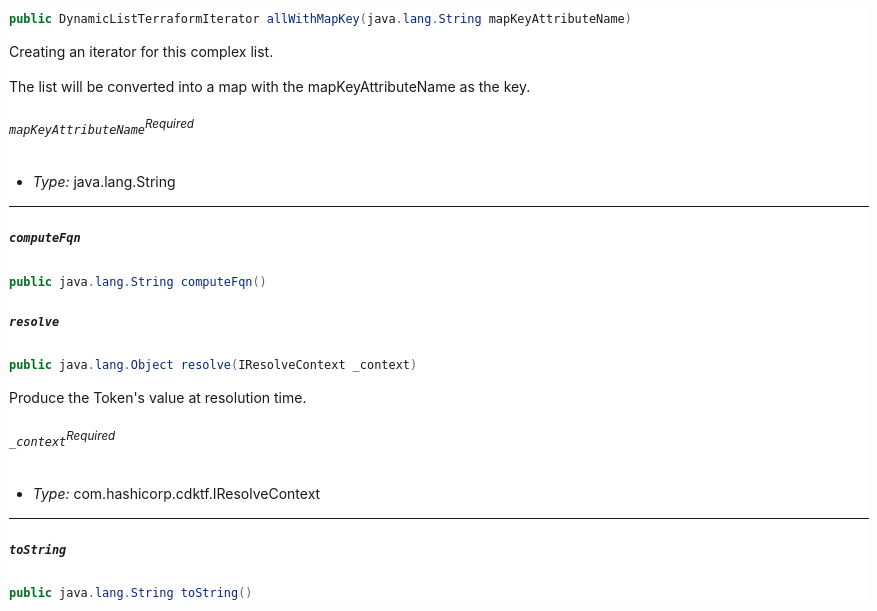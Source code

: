 ```java
public DynamicListTerraformIterator allWithMapKey(java.lang.String mapKeyAttributeName)
```

Creating an iterator for this complex list.

The list will be converted into a map with the mapKeyAttributeName as the key.

###### `mapKeyAttributeName`<sup>Required</sup> <a name="mapKeyAttributeName" id="rhizo-co-terraform-provider-oci.dataOciMeteringComputationUsageCarbonEmissionsQuery.DataOciMeteringComputationUsageCarbonEmissionsQueryQueryDefinitionCostAnalysisUiList.allWithMapKey.parameter.mapKeyAttributeName"></a>

- *Type:* java.lang.String

---

##### `computeFqn` <a name="computeFqn" id="rhizo-co-terraform-provider-oci.dataOciMeteringComputationUsageCarbonEmissionsQuery.DataOciMeteringComputationUsageCarbonEmissionsQueryQueryDefinitionCostAnalysisUiList.computeFqn"></a>

```java
public java.lang.String computeFqn()
```

##### `resolve` <a name="resolve" id="rhizo-co-terraform-provider-oci.dataOciMeteringComputationUsageCarbonEmissionsQuery.DataOciMeteringComputationUsageCarbonEmissionsQueryQueryDefinitionCostAnalysisUiList.resolve"></a>

```java
public java.lang.Object resolve(IResolveContext _context)
```

Produce the Token's value at resolution time.

###### `_context`<sup>Required</sup> <a name="_context" id="rhizo-co-terraform-provider-oci.dataOciMeteringComputationUsageCarbonEmissionsQuery.DataOciMeteringComputationUsageCarbonEmissionsQueryQueryDefinitionCostAnalysisUiList.resolve.parameter._context"></a>

- *Type:* com.hashicorp.cdktf.IResolveContext

---

##### `toString` <a name="toString" id="rhizo-co-terraform-provider-oci.dataOciMeteringComputationUsageCarbonEmissionsQuery.DataOciMeteringComputationUsageCarbonEmissionsQueryQueryDefinitionCostAnalysisUiList.toString"></a>

```java
public java.lang.String toString()
```
